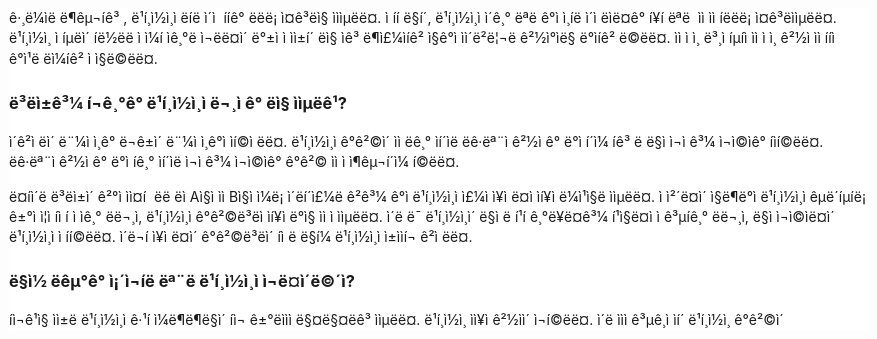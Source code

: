 ê·¸ë¼ìë ë¶êµ¬íê³ , ë¹í¸ì½ì¸ì ëíë ì´ì  ííê° ëëë¡
ì¤ê³ëì§ ìììµëë¤. ì íí ë§í´, ë¹í¸ì½ì¸ì ì´ê¸° ëªë
ê°ì ì¸íë ì´ì ëìë¤ê° í¥í ëªë  ìì ìì íëëë¡
ì¤ê³ëììµëë¤. ë¹í¸ì½ì¸ ì íµëì´ íë½ëë ì ì¼í
ìê¸°ë ì¬ëë¤ì´ ë°±ì ì ìì±í´ ëì§ ìê³ ë¶ì£¼ìíê²
ì§ê°ì ìì´ë²ë¦¬ë ê²½ì°ìë§ ë°ìíê² ë©ëë¤. ìì ì ì¸
ë³¸ì íµíì ìì ì ì¸ ê²½ì ìì ííì ê°ì¹ë ëì¼íê² ì
ì§ë©ëë¤.

### ë³ëì±ê³¼ í¬ê¸°ê° ë¹í¸ì½ì¸ì ë¬¸ì ê° ëì§ ììµëê¹?

ì´ê²ì ë­ì´ ë¨¼ì ì¸ê° ë¬ê±ì´ ë¨¼ì ì¸ê°ì ìí©ì ëë¤.
ë¹í¸ì½ì¸ì ê°ê²©ì´ ìì ëê¸° ìí´ìë ëê·ëª¨ì ê²½ì ê°
ë°ì í´ì¼ íê³ ë ë§ì ì¬ì ê³¼ ì¬ì©ìê° íìí©ëë¤.
ëê·ëª¨ì ê²½ì ê° ë°ì íê¸° ìí´ìë ì¬ì ê³¼ ì¬ì©ìê° ê°ê²©
ìì ì ì¶êµ¬í´ì¼ í©ëë¤.

ë¤íì´ë ë³ëì±ì´ ê²°ì ìì¤í  ëë ëì Aì§ì ìì Bì§ì
ì¼ë¡ ì´ëí´ì£¼ë ê²ê³¼ ê°ì ë¹í¸ì½ì¸ì ì£¼ì ì¥ì ë¤ì
ìí¥ì ë¼ì¹ì§ë ììµëë¤. ì ì²´ë¤ì´ ì§ë¶ë°ì ë¹í¸ì½ì¸ì
êµ­ë´íµíë¡ ê±°ì ì¦ì íì í ì ìê¸° ëë¬¸ì, ë¹í¸ì½ì¸ì
ê°ê²©ë³ëì ìí¥ì ë°ì§ ìì ì ììµëë¤. ì´ë ë¯
ë¹í¸ì½ì¸ì´ ë§ì ë í¹í ê¸°ë¥ë¤ê³¼ í¹ì§ë¤ì ì ê³µíê¸°
ëë¬¸ì, ë§ì ì¬ì©ìë¤ì´ ë¹í¸ì½ì¸ì ì íí©ëë¤. ì´ë¬í
ì¥ì ë¤ì´ ê°ê²©ë³ëì´ íì ë ë§í¼ ë¹í¸ì½ì¸ì ì±ììí¬
ê²ì ëë¤.

### ë§ì½ ëêµ°ê° ì¡´ì¬íë ëª¨ë ë¹í¸ì½ì¸ì ì¬ë¤ì´ë©´ì?

íì¬ê¹ì§ ìì±ë ë¹í¸ì½ì¸ì ê·¹í ì¼ë¶ë¶ë§ì´ íì¬
ê±°ëììì ë§¤ë§¤ëê³ ììµëë¤. ë¹í¸ì½ì¸ ìì¥ì ê²½ìì´
ì¬í©ëë¤. ì´ë ììì ê³µê¸ì ìí´ ë¹í¸ì½ì¸ ê°ê²©ì´
